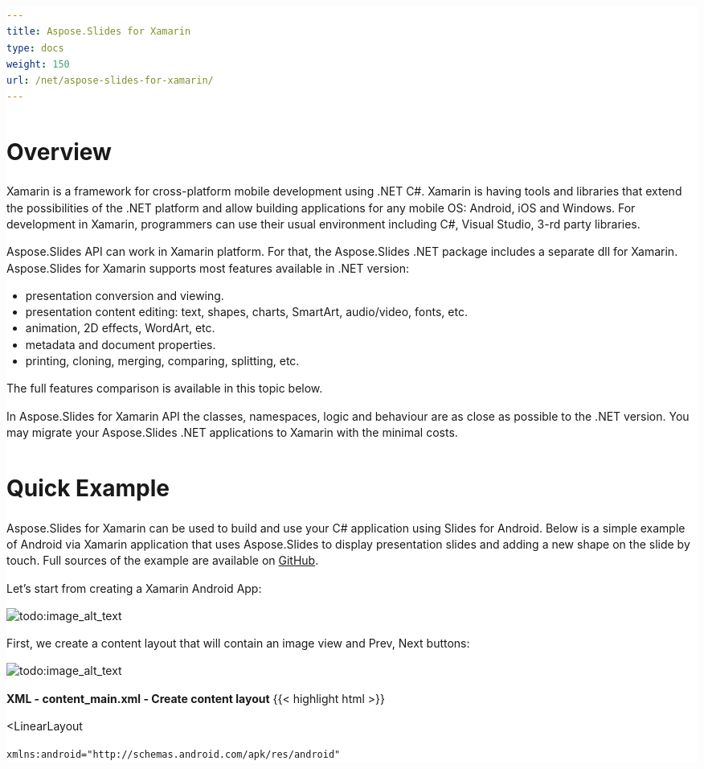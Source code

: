 ```yaml
---
title: Aspose.Slides for Xamarin
type: docs
weight: 150
url: /net/aspose-slides-for-xamarin/
---
```


# **Overview**
Xamarin is a framework for cross-platform mobile development using .NET C#. Xamarin is having tools and libraries that extend the possibilities of the .NET platform and allow building applications for any mobile OS: Android, iOS and Windows. For development in Xamarin, programmers can use their usual environment including C#, Visual Studio, 3-rd party libraries.

Aspose.Slides API can work in Xamarin platform. For that, the Aspose.Slides .NET package includes a separate dll for Xamarin. Aspose.Slides for Xamarin supports most features available in .NET version:

- presentation conversion and viewing.
- presentation content editing: text, shapes, charts, SmartArt, audio/video, fonts, etc.
- animation, 2D effects, WordArt, etc.
- metadata and document properties.
- printing, cloning, merging, comparing, splitting, etc.

The full features comparison is available in this topic below.

In Aspose.Slides for Xamarin API the classes, namespaces, logic and behaviour are as close as possible to the .NET version. You may migrate your Aspose.Slides .NET applications to Xamarin with the minimal costs.


# **Quick Example**
Aspose.Slides for Xamarin can be used to build and use your C# application using Slides for Android. Below is a simple example of Android via Xamarin application that uses Aspose.Slides to display presentation slides and adding a new shape on the slide by touch. Full sources of the example are available on [GitHub](https://github.com/aspose-slides/Aspose.Slides-for-.NET/tree/master/Xamarin).

Let’s start from creating a Xamarin Android App:

![todo:image_alt_text](https://lh3.googleusercontent.com/sNkKZnuuGo8phWI-4g4jRA_ZESKpO9RXehPj46RVymXGPcCJuYooePXcBEcb7N6uUUxgocl4o9OjwnajzWKmL2i4MUz3gKKwXw6C0ow_VScN8vlyGBK3SpLKoE_m9BDJ3iNE4xPj)

First, we create a content layout that will contain an image view and Prev, Next buttons:

![todo:image_alt_text](https://lh3.googleusercontent.com/rX9leIvYTVzQa0YAMj_jPUPs-c9_HwGPZUfR5A3FLiTk0-qzUQ29FfM4hammUVXbbw_Ly0LwEM_VnaI6vslEEMcVlEwVMem0LTiX5kYsA4lxtiHrvXfDPruWPOGU1YKDYSWcNM54)



**XML - content_main.xml - Create content layout**
{{< highlight html >}}

 <LinearLayout

    xmlns:android="http://schemas.android.com/apk/res/android"
